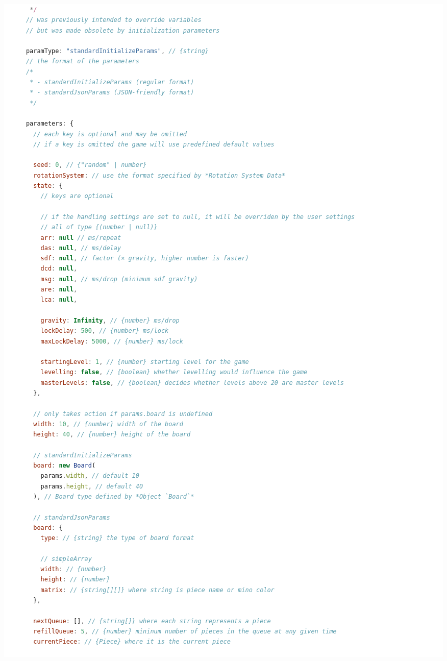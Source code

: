 ```js
       */
      // was previously intended to override variables
      // but was made obsolete by initialization parameters
      
      paramType: "standardInitializeParams", // {string}
      // the format of the parameters
      /* 
       * - standardInitializeParams (regular format)
       * - standardJsonParams (JSON-friendly format)
       */
      
      parameters: {
        // each key is optional and may be omitted
        // if a key is omitted the game will use predefined default values
        
        seed: 0, // {"random" | number}
        rotationSystem: // use the format specified by *Rotation System Data*
        state: {
          // keys are optional
          
          // if the handling settings are set to null, it will be overriden by the user settings
          // all of type {(number | null)}
          arr: null // ms/repeat
          das: null, // ms/delay
          sdf: null, // factor (× gravity, higher number is faster)
          dcd: null,
          msg: null, // ms/drop (minimum sdf gravity)
          are: null,
          lca: null,
          
          gravity: Infinity, // {number} ms/drop
          lockDelay: 500, // {number} ms/lock
          maxLockDelay: 5000, // {number} ms/lock
          
          startingLevel: 1, // {number} starting level for the game
          levelling: false, // {boolean} whether levelling would influence the game
          masterLevels: false, // {boolean} decides whether levels above 20 are master levels
        },
        
        // only takes action if params.board is undefined
        width: 10, // {number} width of the board
        height: 40, // {number} height of the board
        
        // standardInitializeParams
        board: new Board(
          params.width, // default 10
          params.height, // default 40
        ), // Board type defined by *Object `Board`*
        
        // standardJsonParams
        board: {
          type: // {string} the type of board format
          
          // simpleArray
          width: // {number}
          height: // {number}
          matrix: // {string[][]} where string is piece name or mino color
        },
        
        nextQueue: [], // {string[]} where each string represents a piece
        refillQueue: 5, // {number} mininum number of pieces in the queue at any given time
        currentPiece: // {Piece} where it is the current piece
        
```